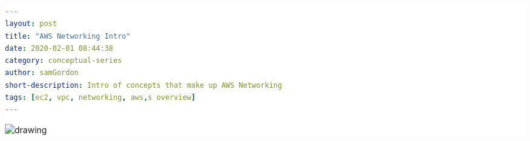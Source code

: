 ```yaml
---
layout: post
title: "AWS Networking Intro"
date: 2020-02-01 08:44:38
category: conceptual-series
author: samGordon
short-description: Intro of concepts that make up AWS Networking
tags: [ec2, vpc, networking, aws,s overview]
---
```


<img src="{{ site.baseurl }}/assets/images/conceptual-series/networking/overview.jpg" alt="drawing" style="width:100%;"/>

